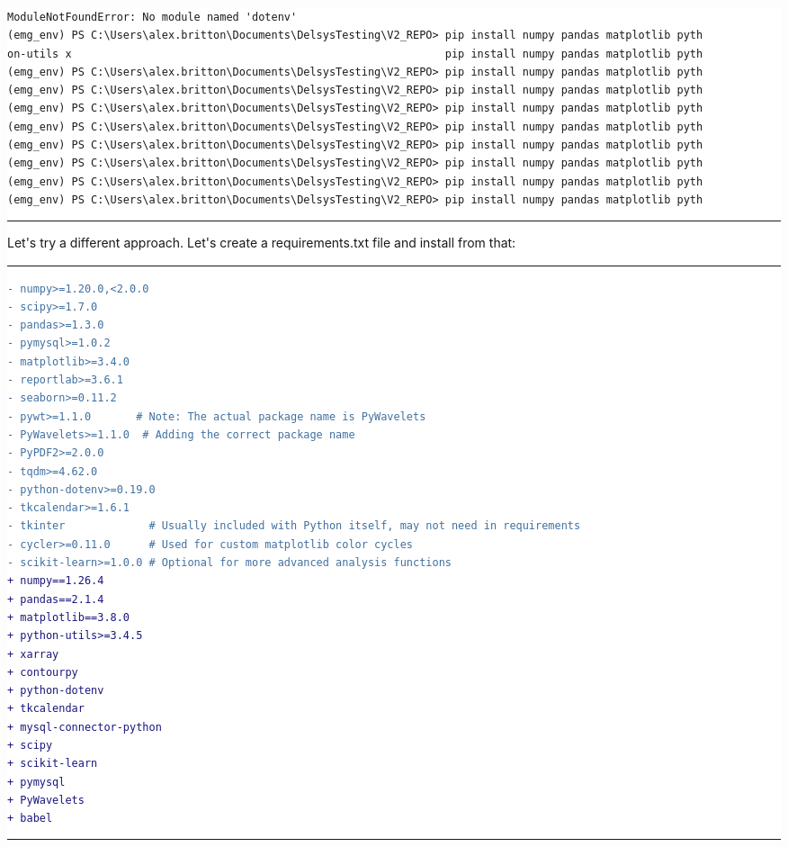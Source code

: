 ```
ModuleNotFoundError: No module named 'dotenv'
(emg_env) PS C:\Users\alex.britton\Documents\DelsysTesting\V2_REPO> pip install numpy pandas matplotlib pyth
on-utils x                                                          pip install numpy pandas matplotlib pyth
(emg_env) PS C:\Users\alex.britton\Documents\DelsysTesting\V2_REPO> pip install numpy pandas matplotlib pyth
(emg_env) PS C:\Users\alex.britton\Documents\DelsysTesting\V2_REPO> pip install numpy pandas matplotlib pyth
(emg_env) PS C:\Users\alex.britton\Documents\DelsysTesting\V2_REPO> pip install numpy pandas matplotlib pyth
(emg_env) PS C:\Users\alex.britton\Documents\DelsysTesting\V2_REPO> pip install numpy pandas matplotlib pyth
(emg_env) PS C:\Users\alex.britton\Documents\DelsysTesting\V2_REPO> pip install numpy pandas matplotlib pyth
(emg_env) PS C:\Users\alex.britton\Documents\DelsysTesting\V2_REPO> pip install numpy pandas matplotlib pyth
(emg_env) PS C:\Users\alex.britton\Documents\DelsysTesting\V2_REPO> pip install numpy pandas matplotlib pyth
(emg_env) PS C:\Users\alex.britton\Documents\DelsysTesting\V2_REPO> pip install numpy pandas matplotlib pyth

```

---

Let's try a different approach. Let's create a requirements.txt file and install from that:

---

```diff
- numpy>=1.20.0,<2.0.0
- scipy>=1.7.0
- pandas>=1.3.0
- pymysql>=1.0.2
- matplotlib>=3.4.0
- reportlab>=3.6.1
- seaborn>=0.11.2
- pywt>=1.1.0       # Note: The actual package name is PyWavelets
- PyWavelets>=1.1.0  # Adding the correct package name
- PyPDF2>=2.0.0
- tqdm>=4.62.0
- python-dotenv>=0.19.0
- tkcalendar>=1.6.1
- tkinter             # Usually included with Python itself, may not need in requirements
- cycler>=0.11.0      # Used for custom matplotlib color cycles
- scikit-learn>=1.0.0 # Optional for more advanced analysis functions
+ numpy==1.26.4
+ pandas==2.1.4
+ matplotlib==3.8.0
+ python-utils>=3.4.5
+ xarray
+ contourpy
+ python-dotenv
+ tkcalendar
+ mysql-connector-python
+ scipy
+ scikit-learn
+ pymysql
+ PyWavelets
+ babel
```

---